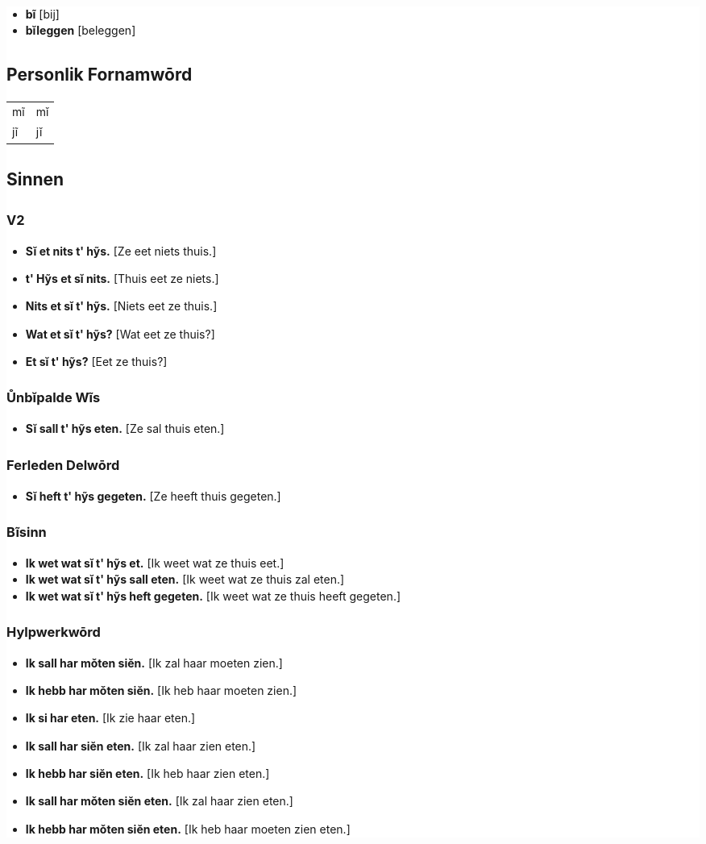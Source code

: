 * **bĩ** [bij]
* **bĭleggen** [beleggen]

## Personlik Fornamwōrd

| | |
|-|-|
| mĩ | mĭ |
| jĩ | jĭ |

## Sinnen

### V2

* **Sĭ et nits t' hỹs.** [Ze eet niets thuis.]
* **t' Hỹs et sĭ nits.** [Thuis eet ze niets.]
* **Nits et sĭ t' hỹs.** [Niets eet ze thuis.]

* **Wat et sĭ t' hỹs?** [Wat eet ze thuis?]
* **Et sĭ t' hỹs?** [Eet ze thuis?]

### Ůnbĭpalde Wĩs

* **Sĭ sall t' hỹs eten.** [Ze sal thuis eten.]

### Ferleden Delwōrd

* **Sĭ heft t' hỹs gegeten.** [Ze heeft thuis gegeten.]

### Bĩsinn

* **Ik wet wat sĭ t' hỹs et.** [Ik weet wat ze thuis eet.]
* **Ik wet wat sĭ t' hỹs sall eten.** [Ik weet wat ze thuis zal eten.]
* **Ik wet wat sĭ t' hỹs heft gegeten.** [Ik weet wat ze thuis heeft gegeten.]

### Hylpwerkwōrd

* **Ik sall har mǒten siĕn.** [Ik zal haar moeten zien.]
* **Ik hebb har mǒten siĕn.** [Ik heb haar moeten zien.]

* **Ik si har eten.** [Ik zie haar eten.]

* **Ik sall har siĕn eten.** [Ik zal haar zien eten.]
* **Ik hebb har siĕn eten.** [Ik heb haar zien eten.]

* **Ik sall har mǒten siĕn eten.** [Ik zal haar zien eten.]
* **Ik hebb har mǒten siĕn eten.** [Ik heb haar moeten zien eten.]

